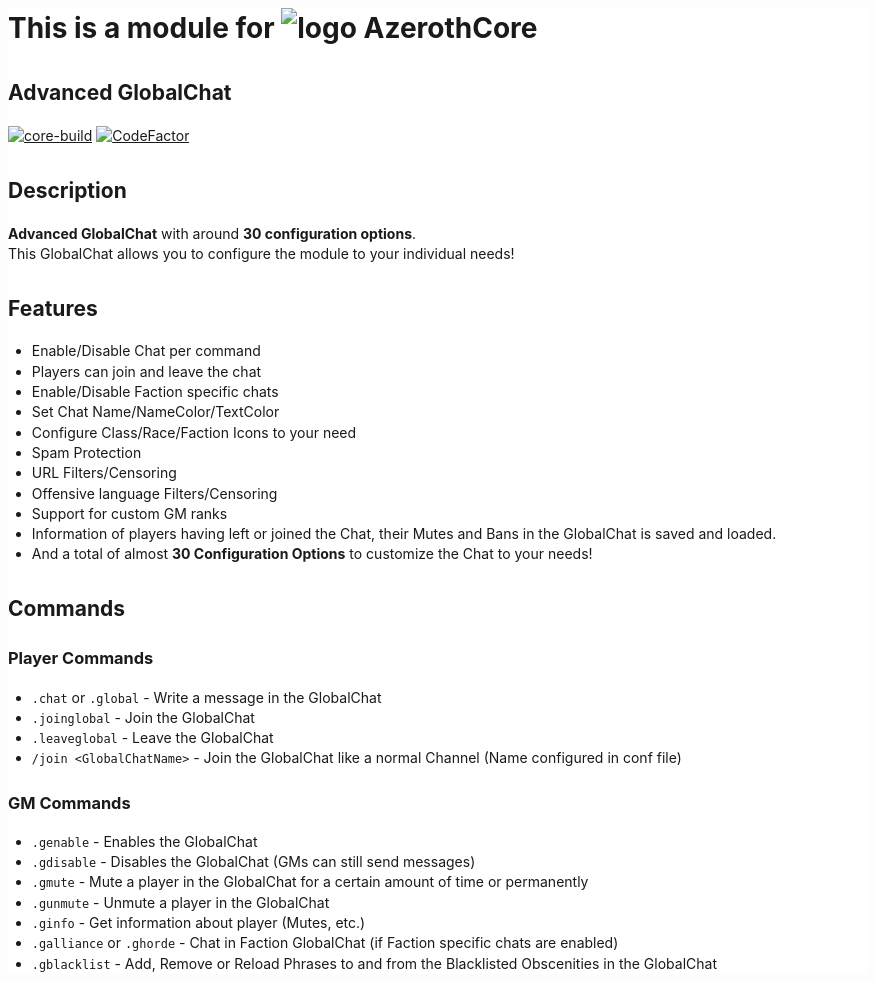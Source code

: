 # This is a module for  ![logo](https://raw.githubusercontent.com/azerothcore/azerothcore.github.io/master/images/logo-github.png) AzerothCore

## Advanced GlobalChat

[![core-build](https://github.com/Gozzim/mod-globalchat/actions/workflows/core-build.yml/badge.svg)](https://github.com/Gozzim/mod-globalchat)
[![CodeFactor](https://www.codefactor.io/repository/github/gozzim/mod-globalchat/badge)](https://www.codefactor.io/repository/github/gozzim/mod-globalchat)

## Description

**Advanced GlobalChat** with around **30 configuration options**.\
This GlobalChat allows you to configure the module to your individual needs!

## Features

- Enable/Disable Chat per command
- Players can join and leave the chat
- Enable/Disable Faction specific chats
- Set Chat Name/NameColor/TextColor
- Configure Class/Race/Faction Icons to your need
- Spam Protection
- URL Filters/Censoring
- Offensive language Filters/Censoring
- Support for custom GM ranks
- Information of players having left or joined the Chat, their Mutes and Bans in the GlobalChat is saved and loaded.
- And a total of almost **30 Configuration Options** to customize the Chat to your needs!

## Commands

### Player Commands

- `.chat` or `.global` - Write a message in the GlobalChat
- `.joinglobal` - Join the GlobalChat
- `.leaveglobal` - Leave the GlobalChat
- `/join <GlobalChatName>` - Join the GlobalChat like a normal Channel (Name configured in conf file)

### GM Commands

- `.genable` - Enables the GlobalChat
- `.gdisable` - Disables the GlobalChat (GMs can still send messages)
- `.gmute` - Mute a player in the GlobalChat for a certain amount of time or permanently
- `.gunmute` - Unmute a player in the GlobalChat
- `.ginfo` - Get information about player (Mutes, etc.)
- `.galliance` or `.ghorde` - Chat in Faction GlobalChat (if Faction specific chats are enabled)
- `.gblacklist` - Add, Remove or Reload Phrases to and from the Blacklisted Obscenities in the GlobalChat
